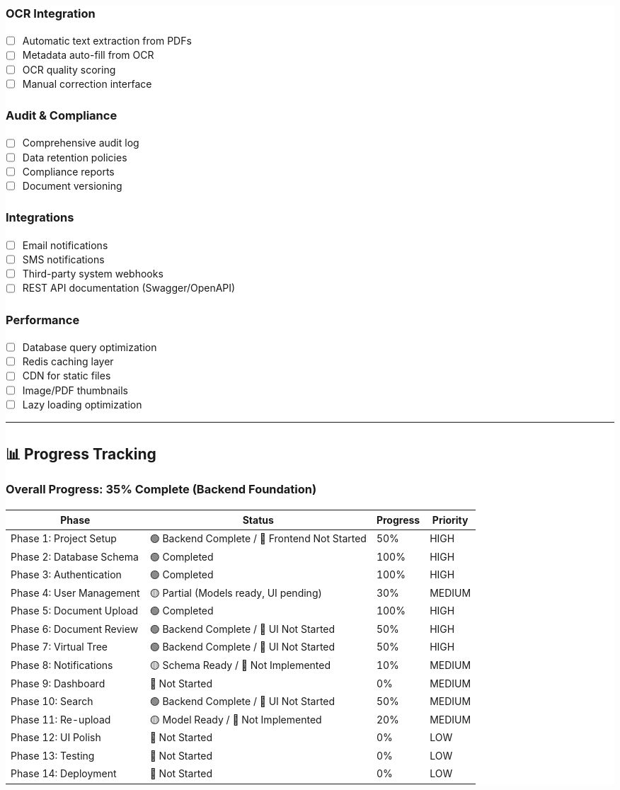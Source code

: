 ### OCR Integration
- [ ] Automatic text extraction from PDFs
- [ ] Metadata auto-fill from OCR
- [ ] OCR quality scoring
- [ ] Manual correction interface

### Audit & Compliance
- [ ] Comprehensive audit log
- [ ] Data retention policies
- [ ] Compliance reports
- [ ] Document versioning

### Integrations
- [ ] Email notifications
- [ ] SMS notifications
- [ ] Third-party system webhooks
- [ ] REST API documentation (Swagger/OpenAPI)

### Performance
- [ ] Database query optimization
- [ ] Redis caching layer
- [ ] CDN for static files
- [ ] Image/PDF thumbnails
- [ ] Lazy loading optimization

---

## 📊 Progress Tracking

### Overall Progress: 35% Complete (Backend Foundation)

| Phase | Status | Progress | Priority |
|-------|--------|----------|----------|
| Phase 1: Project Setup | 🟢 Backend Complete / 🔴 Frontend Not Started | 50% | HIGH |
| Phase 2: Database Schema | 🟢 Completed | 100% | HIGH |
| Phase 3: Authentication | 🟢 Completed | 100% | HIGH |
| Phase 4: User Management | 🟡 Partial (Models ready, UI pending) | 30% | MEDIUM |
| Phase 5: Document Upload | 🟢 Completed | 100% | HIGH |
| Phase 6: Document Review | 🟢 Backend Complete / 🔴 UI Not Started | 50% | HIGH |
| Phase 7: Virtual Tree | 🟢 Backend Complete / 🔴 UI Not Started | 50% | HIGH |
| Phase 8: Notifications | 🟡 Schema Ready / 🔴 Not Implemented | 10% | MEDIUM |
| Phase 9: Dashboard | 🔴 Not Started | 0% | MEDIUM |
| Phase 10: Search | 🟢 Backend Complete / 🔴 UI Not Started | 50% | MEDIUM |
| Phase 11: Re-upload | 🟡 Model Ready / 🔴 Not Implemented | 20% | MEDIUM |
| Phase 12: UI Polish | 🔴 Not Started | 0% | LOW |
| Phase 13: Testing | 🔴 Not Started | 0% | LOW |
| Phase 14: Deployment | 🔴 Not Started | 0% | LOW |
